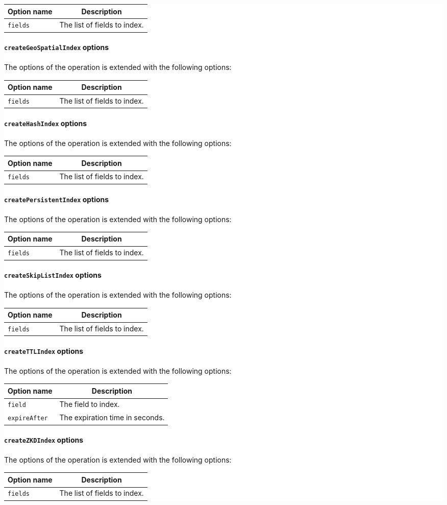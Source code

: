 | Option name | Description                  |
|-------------|------------------------------|
| `fields`    | The list of fields to index. |

#### `createGeoSpatialIndex` options

The options of the operation is extended with the following options:

| Option name | Description                  |
|-------------|------------------------------|
| `fields`    | The list of fields to index. |

#### `createHashIndex` options

The options of the operation is extended with the following options:

| Option name | Description                  |
|-------------|------------------------------|
| `fields`    | The list of fields to index. |

#### `createPersistentIndex` options

The options of the operation is extended with the following options:

| Option name | Description                  |
|-------------|------------------------------|
| `fields`    | The list of fields to index. |

#### `createSkipListIndex` options

The options of the operation is extended with the following options:

| Option name | Description                  |
|-------------|------------------------------|
| `fields`    | The list of fields to index. |

#### `createTTLIndex` options

The options of the operation is extended with the following options:

| Option name   | Description                     |
|---------------|---------------------------------|
| `field`       | The field to index.             |
| `expireAfter` | The expiration time in seconds. |

#### `createZKDIndex` options

The options of the operation is extended with the following options:

| Option name | Description                  |
|-------------|------------------------------|
| `fields`    | The list of fields to index. |
